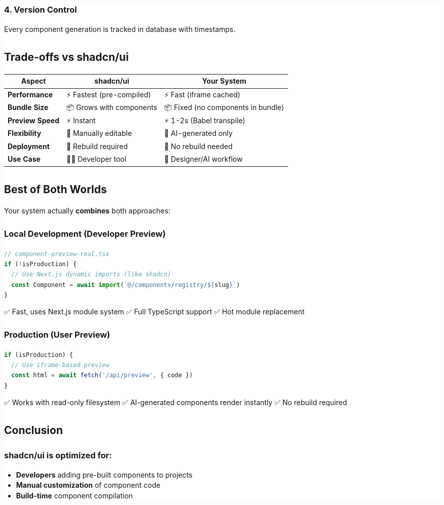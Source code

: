 ### 4. Version Control
Every component generation is tracked in database with timestamps.

## Trade-offs vs shadcn/ui

| Aspect | shadcn/ui | Your System |
|--------|-----------|-------------|
| **Performance** | ⚡ Fastest (pre-compiled) | ⚡ Fast (iframe cached) |
| **Bundle Size** | 📦 Grows with components | 📦 Fixed (no components in bundle) |
| **Preview Speed** | ⚡ Instant | ⚡ 1-2s (Babel transpile) |
| **Flexibility** | 🔧 Manually editable | 🤖 AI-generated only |
| **Deployment** | 🔄 Rebuild required | 🚀 No rebuild needed |
| **Use Case** | 👨‍💻 Developer tool | 🎨 Designer/AI workflow |

## Best of Both Worlds

Your system actually **combines** both approaches:

### Local Development (Developer Preview)
```javascript
// component-preview-real.tsx
if (!isProduction) {
  // Use Next.js dynamic imports (like shadcn)
  const Component = await import(`@/components/registry/${slug}`)
}
```
✅ Fast, uses Next.js module system
✅ Full TypeScript support
✅ Hot module replacement

### Production (User Preview)
```javascript
if (isProduction) {
  // Use iframe-based preview
  const html = await fetch('/api/preview', { code })
}
```
✅ Works with read-only filesystem
✅ AI-generated components render instantly
✅ No rebuild required

## Conclusion

### shadcn/ui is optimized for:
- **Developers** adding pre-built components to projects
- **Manual customization** of component code
- **Build-time** component compilation
